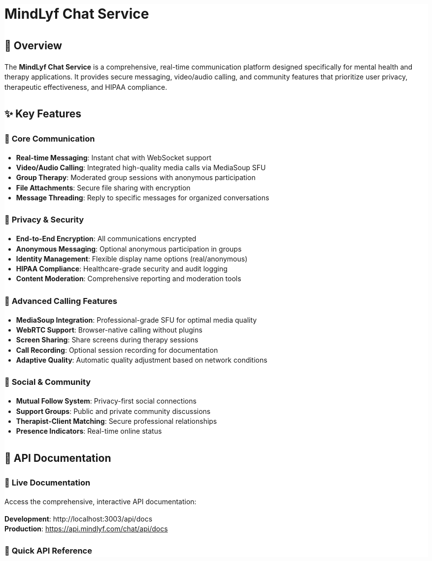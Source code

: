 # MindLyf Chat Service

## 🚀 Overview

The **MindLyf Chat Service** is a comprehensive, real-time communication platform designed specifically for mental health and therapy applications. It provides secure messaging, video/audio calling, and community features that prioritize user privacy, therapeutic effectiveness, and HIPAA compliance.

## ✨ Key Features

### 🎯 **Core Communication**
- **Real-time Messaging**: Instant chat with WebSocket support
- **Video/Audio Calling**: Integrated high-quality media calls via MediaSoup SFU
- **Group Therapy**: Moderated group sessions with anonymous participation
- **File Attachments**: Secure file sharing with encryption
- **Message Threading**: Reply to specific messages for organized conversations

### 🔐 **Privacy & Security**
- **End-to-End Encryption**: All communications encrypted
- **Anonymous Messaging**: Optional anonymous participation in groups
- **Identity Management**: Flexible display name options (real/anonymous)
- **HIPAA Compliance**: Healthcare-grade security and audit logging
- **Content Moderation**: Comprehensive reporting and moderation tools

### 🎥 **Advanced Calling Features**
- **MediaSoup Integration**: Professional-grade SFU for optimal media quality
- **WebRTC Support**: Browser-native calling without plugins
- **Screen Sharing**: Share screens during therapy sessions
- **Call Recording**: Optional session recording for documentation
- **Adaptive Quality**: Automatic quality adjustment based on network conditions

### 🤝 **Social & Community**
- **Mutual Follow System**: Privacy-first social connections
- **Support Groups**: Public and private community discussions
- **Therapist-Client Matching**: Secure professional relationships
- **Presence Indicators**: Real-time online status

## 📡 API Documentation

### 🌟 **Live Documentation**
Access the comprehensive, interactive API documentation:

**Development**: http://localhost:3003/api/docs  
**Production**: https://api.mindlyf.com/chat/api/docs

### 🔗 **Quick API Reference**
